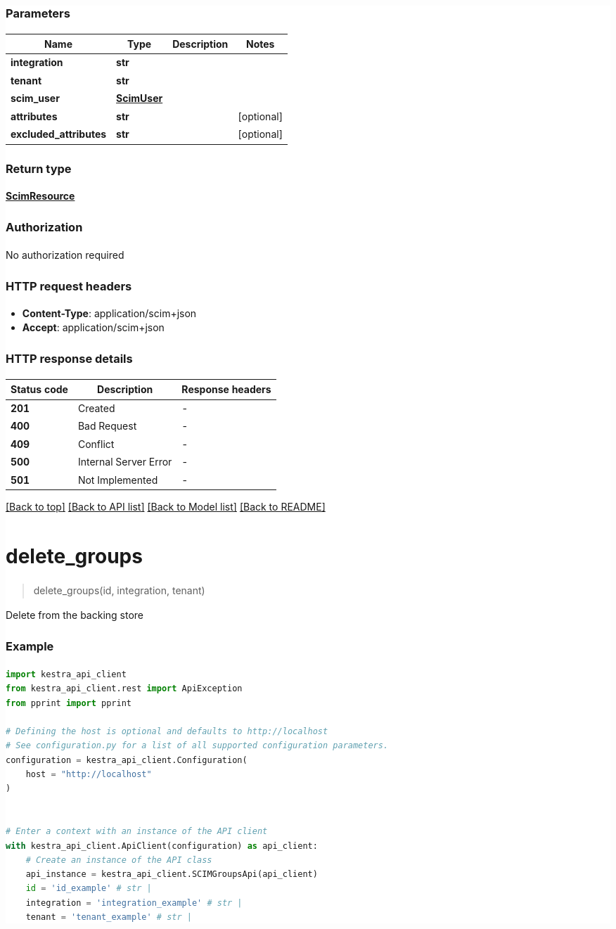 

### Parameters


Name | Type | Description  | Notes
------------- | ------------- | ------------- | -------------
 **integration** | **str**|  | 
 **tenant** | **str**|  | 
 **scim_user** | [**ScimUser**](ScimUser.md)|  | 
 **attributes** | **str**|  | [optional] 
 **excluded_attributes** | **str**|  | [optional] 

### Return type

[**ScimResource**](ScimResource.md)

### Authorization

No authorization required

### HTTP request headers

 - **Content-Type**: application/scim+json
 - **Accept**: application/scim+json

### HTTP response details

| Status code | Description | Response headers |
|-------------|-------------|------------------|
**201** | Created |  -  |
**400** | Bad Request |  -  |
**409** | Conflict |  -  |
**500** | Internal Server Error |  -  |
**501** | Not Implemented |  -  |

[[Back to top]](#) [[Back to API list]](../README.md#documentation-for-api-endpoints) [[Back to Model list]](../README.md#documentation-for-models) [[Back to README]](../README.md)

# **delete_groups**
> delete_groups(id, integration, tenant)

Delete from the backing store

### Example


```python
import kestra_api_client
from kestra_api_client.rest import ApiException
from pprint import pprint

# Defining the host is optional and defaults to http://localhost
# See configuration.py for a list of all supported configuration parameters.
configuration = kestra_api_client.Configuration(
    host = "http://localhost"
)


# Enter a context with an instance of the API client
with kestra_api_client.ApiClient(configuration) as api_client:
    # Create an instance of the API class
    api_instance = kestra_api_client.SCIMGroupsApi(api_client)
    id = 'id_example' # str | 
    integration = 'integration_example' # str | 
    tenant = 'tenant_example' # str | 
```
